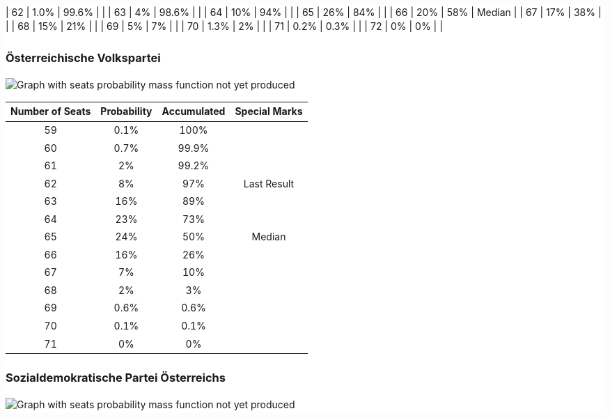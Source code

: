 | 62 | 1.0% | 99.6% |  |
| 63 | 4% | 98.6% |  |
| 64 | 10% | 94% |  |
| 65 | 26% | 84% |  |
| 66 | 20% | 58% | Median |
| 67 | 17% | 38% |  |
| 68 | 15% | 21% |  |
| 69 | 5% | 7% |  |
| 70 | 1.3% | 2% |  |
| 71 | 0.2% | 0.3% |  |
| 72 | 0% | 0% |  |

### Österreichische Volkspartei

![Graph with seats probability mass function not yet produced](2019-09-20-PeterHajek-coalitions-seats-pmf-övp.png "Seats Probability Mass Function")

| Number of Seats | Probability | Accumulated | Special Marks |
|:---------------:|:-----------:|:-----------:|:-------------:|
| 59 | 0.1% | 100% |  |
| 60 | 0.7% | 99.9% |  |
| 61 | 2% | 99.2% |  |
| 62 | 8% | 97% | Last Result |
| 63 | 16% | 89% |  |
| 64 | 23% | 73% |  |
| 65 | 24% | 50% | Median |
| 66 | 16% | 26% |  |
| 67 | 7% | 10% |  |
| 68 | 2% | 3% |  |
| 69 | 0.6% | 0.6% |  |
| 70 | 0.1% | 0.1% |  |
| 71 | 0% | 0% |  |

### Sozialdemokratische Partei Österreichs

![Graph with seats probability mass function not yet produced](2019-09-20-PeterHajek-coalitions-seats-pmf-spö.png "Seats Probability Mass Function")
